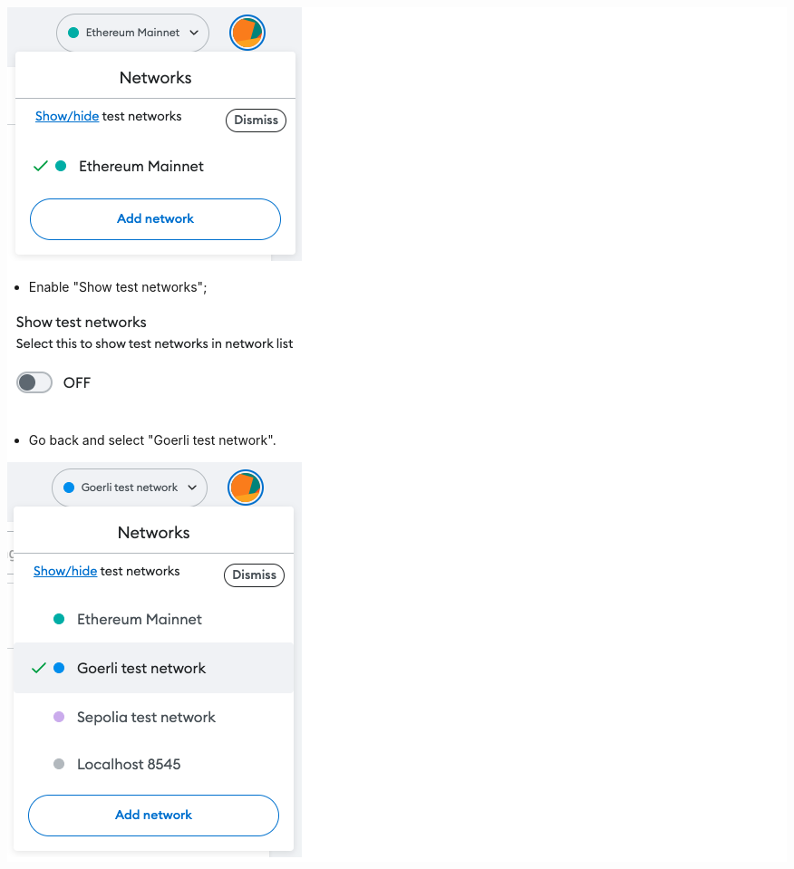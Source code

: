 ![MetaMask-1](/assets/posts/hands-on-foo-contract/metamask-1.png)

- Enable "Show test networks";

![MetaMask-2](/assets/posts/hands-on-foo-contract/metamask-2.png)

- Go back and select "Goerli test network".

![MetaMask-3](/assets/posts/hands-on-foo-contract/metamask-3.png)
